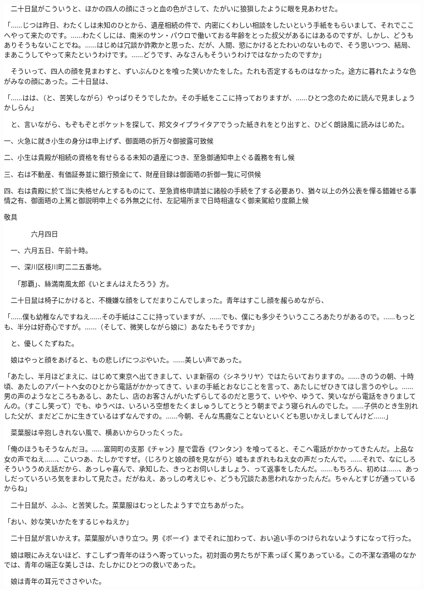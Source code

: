 　二十日鼠がこういうと、ほかの四人の顔にさっと血の色がさして、たがいに狼狽したように眼を見あわせた。

「……じつは昨日、わたくしは未知のひとから、遺産相続の件で、内密にくわしい相談をしたいという手紙をもらいまして、それでここへやって来たのです。……わたくしには、南米のサン・パウロで働いておる年齢をとった叔父があるにはあるのですが、しかし、どうもありそうもないことでね。……はじめは冗談か詐欺かと思った、だが、人間、慾にかけるとたわいのないもので、そう思いつつ、結局、まあこうしてやって来たというわけです。……どうです、みなさんもそういうわけではなかったのですか」

　そういって、四人の顔を見まわすと、ずいぶんひとを喰った笑いかたをした。たれも否定するものはなかった。途方に暮れたような色がみなの顔にあった。二十日鼠は、

「……はは、（と、苦笑しながら）やっぱりそうでしたか。その手紙をここに持っておりますが、……ひとつ念のために読んで見ましょうかしらん」

　と、言いながら、もぞもぞとポケットを探して、邦文タイプライタアでうった紙きれをとり出すと、ひどく朗詠風に読みはじめた。



一、火急に就き小生の身分は申上げず、御面晤の折万々御披露可致候

二、小生は貴殿が相続の資格を有せらるる未知の遺産につき、至急御通知申上ぐる義務を有し候

三、右は不動産、有価証券並に銀行預金にて、財産目録は御面晤の折御一覧に可供候

四、右は貴殿に於て当に失格せんとするものにて、至急資格申請並に諸般の手続を了する必要あり、猶々以上の外公表を憚る錯雑せる事情之有、御面晤の上篤と御説明申上ぐる外無之に付、左記場所まで日時相違なく御来駕給り度願上候

敬具

　　　　六月四日

　一、六月五日、午前十時。

　一、深川区枝川町二二五番地。

　　「那覇」、絲満南風太郎《いとまんはえたろう》方。



　二十日鼠は椅子にかけると、不機嫌な顔をしてだまりこんでしまった。青年はすこし顔を赧らめながら、

「……僕も幼稚なんですねえ……その手紙はここに持っていますが、……でも、僕にも多少そういうこころあたりがあるので。……もっとも、半分は好奇心ですが。……（そして、微笑しながら娘に）あなたもそうですか」

　と、優しくたずねた。

　娘はやっと顔をあげると、もの悲しげにつぶやいた。……美しい声であった。

「あたし、半月ほどまえに、はじめて東京へ出てきまして、いま新宿の〈シネラリヤ〉ではたらいておりますの。……きのうの朝、十時頃、あたしのアパートへ女のひとから電話がかかってきて、いまの手紙とおなじことを言って、あたしにぜひきてほし言うのやし。……男の声のようなところもあるし、あたし、店のお客さんがいたずらしてるのだと思うて、いやや、ゆうて、笑いながら電話をきりましてんの。（すこし笑って）でも、ゆうべは、いろいろ空想をたくましゅうしてとうとう朝までよう寝られんのでした。……子供のとき生別れした父が、まだどこかに生きているはずなんですの。……今朝、そんな馬鹿なことないといくども思いかえしましてんけど……」

　菜葉服は辛抱しきれない風で、横あいからひったくった。

「俺のほうもそうなんだヨ。……富岡町の支那《チャン》屋で雲呑《ワンタン》を喰ってると、そこへ電話がかかってきたんだ。上品な女の声でねえ……、こいつあ、たしかですぜ。（じろりと娘の顔を見ながら）嘘もまぎれもねえ女の声だったんで。……それで、なにしろそういううめえ話だから、あっしゃ喜んで、承知した、きっとお伺いしましょう、って返事をしたんだ。……もちろん、初めは……、あっしだっていろいろ気をまわして見たさ。だがねえ、あっしの考えじゃ、どうも冗談たあ思われなかったんだ。ちゃんとすじが通っているからね」

　二十日鼠が、ふふ、と苦笑した。菜葉服はむっとしたようすで立ちあがった。

「おい、妙な笑いかたをするじゃねえか」

　二十日鼠が言いかえす。菜葉服がいきり立つ。男《ボーイ》までそれに加わって、おい追い手のつけられないようすになって行った。

　娘は眼にみえないほど、すこしずつ青年のほうへ寄っていった。初対面の男たちが下素っぽく罵りあっている。この不潔な酒場のなかでは、青年の端正な美しさは、たしかにひとつの救いであった。

　娘は青年の耳元でささやいた。
